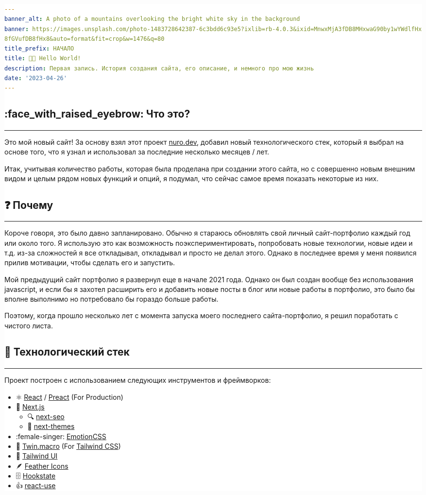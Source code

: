 ```yaml
---
banner_alt: A photo of a mountains overlooking the bright white sky in the background
banner: https://images.unsplash.com/photo-1483728642387-6c3bdd6c93e5?ixlib=rb-4.0.3&ixid=MnwxMjA3fDB8MHxwaG90by1wYWdlfHx8fGVufDB8fHx8&auto=format&fit=crop&w=1476&q=80
title_prefix: НАЧАЛО
title: 👋🏻 Hello World!
description: Первая запись. История создания сайта, его описание, и немного про мою жизнь
date: '2023-04-26'
---
```


## :face_with_raised_eyebrow: Что это?

---

Это мой новый сайт! За основу взял этот проект [nuro.dev](https://github.com/NuroDev/nuro.dev), добавил новый технологического стек, который я выбрал на основе того, что я узнал и использовал за последние несколько месяцев / лет.

Итак, учитывая количество работы, которая была проделана при создании этого сайта, но с совершенно новым внешним видом и целым рядом новых функций и опций, я подумал, что сейчас самое время показать некоторые из них.

## :question: Почему

---

Короче говоря, это было давно запланировано. Обычно я стараюсь обновлять свой личный сайт-портфолио каждый год или около того. Я использую это как возможность поэкспериментировать, попробовать новые технологии, новые идеи и т.д. из-за сложностей я все откладывал, откладывал и просто не делал этого. Однако в последнее время у меня появился прилив мотивации, чтобы сделать его и запустить.

Мой предыдущий сайт портфолио я развернул еще в начале 2021 года. Однако он был создан вообще без использования javascript, и если бы я захотел расширить его и добавить новые посты в блог или новые работы в портфолио, это было бы вполне выполнимо но потребовало бы гораздо больше работы.

Поэтому, когда прошло несколько лет с момента запуска моего последнего сайта-портфолио, я решил поработать с чистого листа.


## :hammer: Технологический стек

---

Проект построен с использованием следующих инструментов и фреймворков:

-   :atom_symbol: [React](https://reactjs.org/) / [Preact](https://preactjs.com/) (For Production)
-   :muscle: [Next.js](https://nextjs.org/)
    -   :mag: [next-seo](https://github.com/garmeeh/next-seo)
    -   :crescent_moon: [next-themes](https://github.com/pacocoursey/next-themes)
-   :female-singer: [EmotionCSS](https://emotion.sh)
-   :lipstick: [Twin.macro](https://github.com/ben-rogerson/twin.macro) (For [Tailwind CSS](https://tailwindcss.com/))
-   :tokyo_tower: [Tailwind UI](https://tailwindui.com/)
-   :feather: [Feather Icons](https://feathericons.com/)
-   :file_cabinet: [Hookstate](https://hookstate.js.org/)
-   :+1: [react-use](https://github.com/streamich/react-use)

